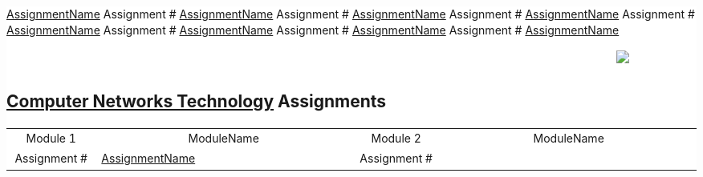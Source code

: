 <td align="left" width="400px"><a href="https://github.com/cs-MohamedAyman/Hands-On-Experience/blob/master/Mini-Assignments/Software-Engineering/Systems-Analysis-and-Design/README.md">AssignmentName</a></td>
<td align="center" width="125px">Assignment #</a></td>
<td align="left" width="400px"><a href="https://github.com/cs-MohamedAyman/Hands-On-Experience/blob/master/Mini-Assignments/Software-Engineering/Systems-Analysis-and-Design/README.md">AssignmentName</a></td>
        </tr>
        <tr>
<td align="center" width="125px">Assignment #</a></td>
<td align="left" width="400px"><a href="https://github.com/cs-MohamedAyman/Hands-On-Experience/blob/master/Mini-Assignments/Software-Engineering/Systems-Analysis-and-Design/README.md">AssignmentName</a></td>
<td align="center" width="125px">Assignment #</a></td>
<td align="left" width="400px"><a href="https://github.com/cs-MohamedAyman/Hands-On-Experience/blob/master/Mini-Assignments/Software-Engineering/Systems-Analysis-and-Design/README.md">AssignmentName</a></td>
        </tr>
        <tr>
<td align="center" width="125px">Assignment #</a></td>
<td align="left" width="400px"><a href="https://github.com/cs-MohamedAyman/Hands-On-Experience/blob/master/Mini-Assignments/Software-Engineering/Systems-Analysis-and-Design/README.md">AssignmentName</a></td>
<td align="center" width="125px">Assignment #</a></td>
<td align="left" width="400px"><a href="https://github.com/cs-MohamedAyman/Hands-On-Experience/blob/master/Mini-Assignments/Software-Engineering/Systems-Analysis-and-Design/README.md">AssignmentName</a></td>
        </tr>
        <tr>
<td align="center" width="125px">Assignment #</a></td>
<td align="left" width="400px"><a href="https://github.com/cs-MohamedAyman/Hands-On-Experience/blob/master/Mini-Assignments/Software-Engineering/Systems-Analysis-and-Design/README.md">AssignmentName</a></td>
<td align="center" width="125px">Assignment #</a></td>
<td align="left" width="400px"><a href="https://github.com/cs-MohamedAyman/Hands-On-Experience/blob/master/Mini-Assignments/Software-Engineering/Systems-Analysis-and-Design/README.md">AssignmentName</a></td>
        </tr>
    </tbody>
</table>

<img align="right" width="100" src="https://github.com/cs-MohamedAyman/cs-MohamedAyman/blob/main/repos-logos/computer-networks.jpg"></img>
<br>

## [Computer Networks Technology](https://github.com/cs-MohamedAyman/Hands-On-Experience/blob/master/Mini-Assignments/Software-Engineering/Computer-Networks-Technology/README.md) Assignments

<table>
    <tbody>
        <tr>
<td align="center" width="125px">Module 1</td>
<td align="center" width="400px">ModuleName</td>
<td align="center" width="125px">Module 2</td>
<td align="center" width="400px">ModuleName</td>
        </tr>
        <tr>
<td align="center" width="125px">Assignment #</a></td>
<td align="left" width="400px"><a href="https://github.com/cs-MohamedAyman/Hands-On-Experience/blob/master/Mini-Assignments/Software-Engineering/Computer-Networks-Technology/README.md">AssignmentName</a></td>
<td align="center" width="125px">Assignment #</a></td>